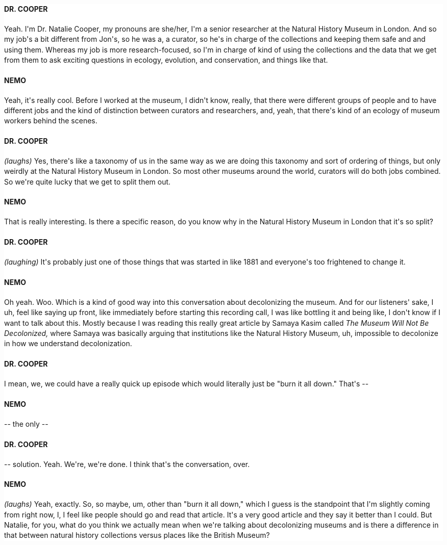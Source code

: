 #### DR. COOPER

Yeah. I'm Dr. Natalie Cooper, my pronouns are she/her, I'm a senior researcher at the Natural History Museum in London. And so my job's a bit different from Jon's, so he was a, a curator, so he's in charge of the collections and keeping them safe and and using them. Whereas my job is more research-focused, so I'm in charge of kind of using the collections and the data that we get from them to ask exciting questions in ecology, evolution, and conservation, and things like that. 

#### NEMO

Yeah, it's really cool. Before I worked at the museum, I didn't know, really, that there were different groups of people and to have different jobs and the kind of distinction between curators and researchers, and, yeah, that there's kind of an ecology of museum workers behind the scenes. 

#### DR. COOPER

_(laughs)_ Yes, there's like a taxonomy of us in the same way as we are doing this taxonomy and sort of ordering of things, but only weirdly at the Natural History Museum in London. So most other museums around the world, curators will do both jobs combined. So we're quite lucky that we get to split them out. 

#### NEMO

That is really interesting. Is there a specific reason, do you know why in the Natural History Museum in London that it's so split?

#### DR. COOPER

_(laughing)_ It's probably just one of those things that was started in like 1881 and everyone's too frightened to change it.

#### NEMO

Oh yeah. Woo. Which is a kind of good way into this conversation about decolonizing the museum. And for our listeners' sake, I uh, feel like saying up front, like immediately before starting this recording call, I was like bottling it and being like, I don't know if I want to talk about this. Mostly because I was reading this really great article by Samaya Kasim called *The Museum Will Not Be Decolonized,* where Samaya was basically arguing that institutions like the Natural History Museum, uh, impossible to decolonize in how we understand decolonization.

#### DR. COOPER

I mean, we, we could have a really quick up episode which would literally just be "burn it all down." That's -- 

#### NEMO

-- the only -- 

#### DR. COOPER

-- solution. Yeah. We're, we're done. I think that's the conversation, over. 

#### NEMO

_(laughs)_ Yeah, exactly. So, so maybe, um, other than "burn it all down," which I guess is the standpoint that I'm slightly coming from right now, I, I feel like people should go and read that article. It's a very good article and they say it better than I could. But Natalie, for you, what do you think we actually mean when we're talking about decolonizing museums and is there a difference in that between natural history collections versus places like the British Museum? 
